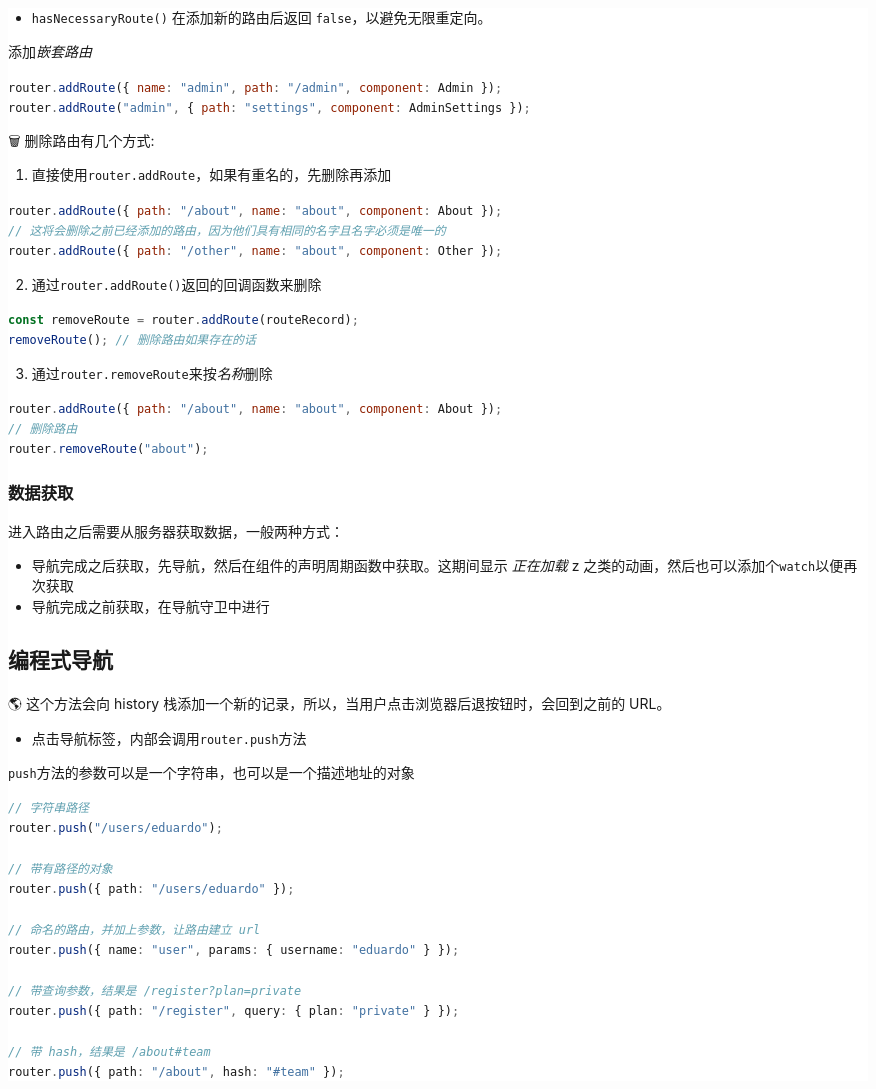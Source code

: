 - `hasNecessaryRoute()` 在添加新的路由后返回 `false`，以避免无限重定向。

添加*嵌套路由*

```js
router.addRoute({ name: "admin", path: "/admin", component: Admin });
router.addRoute("admin", { path: "settings", component: AdminSettings });
```

🗑️ 删除路由有几个方式:

1. 直接使用`router.addRoute`，如果有重名的，先删除再添加

```js
router.addRoute({ path: "/about", name: "about", component: About });
// 这将会删除之前已经添加的路由，因为他们具有相同的名字且名字必须是唯一的
router.addRoute({ path: "/other", name: "about", component: Other });
```

2. 通过`router.addRoute()`返回的回调函数来删除

```js
const removeRoute = router.addRoute(routeRecord);
removeRoute(); // 删除路由如果存在的话
```

3. 通过`router.removeRoute`来按*名称*删除

```js
router.addRoute({ path: "/about", name: "about", component: About });
// 删除路由
router.removeRoute("about");
```

### 数据获取

进入路由之后需要从服务器获取数据，一般两种方式：

- 导航完成之后获取，先导航，然后在组件的声明周期函数中获取。这期间显示 _正在加载_ z 之类的动画，然后也可以添加个`watch`以便再次获取
- 导航完成之前获取，在导航守卫中进行

## 编程式导航

🌎 这个方法会向 history 栈添加一个新的记录，所以，当用户点击浏览器后退按钮时，会回到之前的 URL。

- 点击导航标签，内部会调用`router.push`方法

`push`方法的参数可以是一个字符串，也可以是一个描述地址的对象

```typescript
// 字符串路径
router.push("/users/eduardo");

// 带有路径的对象
router.push({ path: "/users/eduardo" });

// 命名的路由，并加上参数，让路由建立 url
router.push({ name: "user", params: { username: "eduardo" } });

// 带查询参数，结果是 /register?plan=private
router.push({ path: "/register", query: { plan: "private" } });

// 带 hash，结果是 /about#team
router.push({ path: "/about", hash: "#team" });
```

